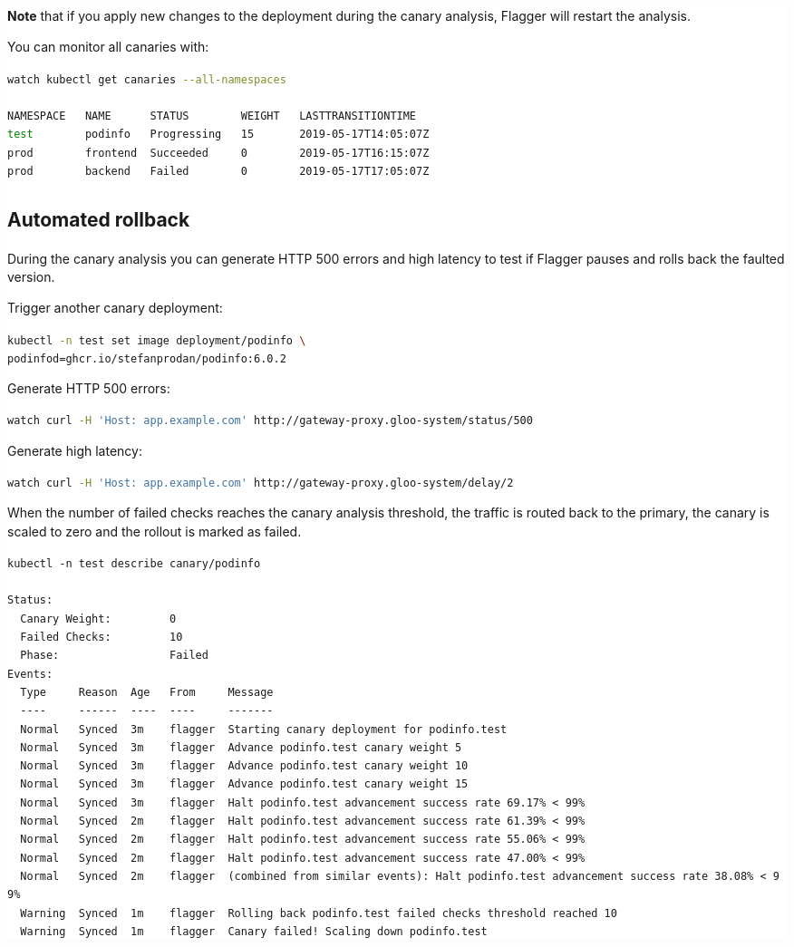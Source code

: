 **Note** that if you apply new changes to the deployment during the canary analysis, Flagger will restart the analysis.

You can monitor all canaries with:

```bash
watch kubectl get canaries --all-namespaces

NAMESPACE   NAME      STATUS        WEIGHT   LASTTRANSITIONTIME
test        podinfo   Progressing   15       2019-05-17T14:05:07Z
prod        frontend  Succeeded     0        2019-05-17T16:15:07Z
prod        backend   Failed        0        2019-05-17T17:05:07Z
```

## Automated rollback

During the canary analysis you can generate HTTP 500 errors and high latency to test if
Flagger pauses and rolls back the faulted version.

Trigger another canary deployment:

```bash
kubectl -n test set image deployment/podinfo \
podinfod=ghcr.io/stefanprodan/podinfo:6.0.2
```

Generate HTTP 500 errors:

```bash
watch curl -H 'Host: app.example.com' http://gateway-proxy.gloo-system/status/500
```

Generate high latency:

```bash
watch curl -H 'Host: app.example.com' http://gateway-proxy.gloo-system/delay/2
```

When the number of failed checks reaches the canary analysis threshold, the traffic is routed back to the primary,
the canary is scaled to zero and the rollout is marked as failed.

```text
kubectl -n test describe canary/podinfo

Status:
  Canary Weight:         0
  Failed Checks:         10
  Phase:                 Failed
Events:
  Type     Reason  Age   From     Message
  ----     ------  ----  ----     -------
  Normal   Synced  3m    flagger  Starting canary deployment for podinfo.test
  Normal   Synced  3m    flagger  Advance podinfo.test canary weight 5
  Normal   Synced  3m    flagger  Advance podinfo.test canary weight 10
  Normal   Synced  3m    flagger  Advance podinfo.test canary weight 15
  Normal   Synced  3m    flagger  Halt podinfo.test advancement success rate 69.17% < 99%
  Normal   Synced  2m    flagger  Halt podinfo.test advancement success rate 61.39% < 99%
  Normal   Synced  2m    flagger  Halt podinfo.test advancement success rate 55.06% < 99%
  Normal   Synced  2m    flagger  Halt podinfo.test advancement success rate 47.00% < 99%
  Normal   Synced  2m    flagger  (combined from similar events): Halt podinfo.test advancement success rate 38.08% < 99%
  Warning  Synced  1m    flagger  Rolling back podinfo.test failed checks threshold reached 10
  Warning  Synced  1m    flagger  Canary failed! Scaling down podinfo.test
```

